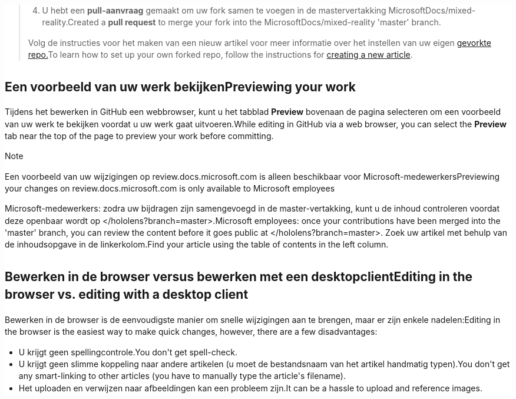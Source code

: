 >4. <span data-ttu-id="3412d-206">U hebt een **pull-aanvraag** gemaakt om uw fork samen te voegen in de mastervertakking MicrosoftDocs/mixed-reality.</span><span class="sxs-lookup"><span data-stu-id="3412d-206">Created a **pull request** to merge your fork into the MicrosoftDocs/mixed-reality 'master' branch.</span></span>
>
><span data-ttu-id="3412d-207">Volg de instructies voor het maken van een nieuw artikel voor meer informatie over het instellen van uw eigen [gevorkte repo.](#creating-a-new-article)</span><span class="sxs-lookup"><span data-stu-id="3412d-207">To learn how to set up your own forked repo, follow the instructions for [creating a new article](#creating-a-new-article).</span></span>

## <a name="previewing-your-work"></a><span data-ttu-id="3412d-208">Een voorbeeld van uw werk bekijken</span><span class="sxs-lookup"><span data-stu-id="3412d-208">Previewing your work</span></span>

<span data-ttu-id="3412d-209">Tijdens het bewerken in GitHub een webbrowser, kunt u het tabblad **Preview** bovenaan de pagina selecteren om een voorbeeld van uw werk te bekijken voordat u uw werk gaat uitvoeren.</span><span class="sxs-lookup"><span data-stu-id="3412d-209">While editing in GitHub via a web browser, you can select the **Preview** tab near the top of the page to preview your work before committing.</span></span> 

>[!NOTE]
><span data-ttu-id="3412d-210">Een voorbeeld van uw wijzigingen op review.docs.microsoft.com is alleen beschikbaar voor Microsoft-medewerkers</span><span class="sxs-lookup"><span data-stu-id="3412d-210">Previewing your changes on review.docs.microsoft.com is only available to Microsoft employees</span></span>

<span data-ttu-id="3412d-211">Microsoft-medewerkers: zodra uw bijdragen zijn samengevoegd in de master-vertakking, kunt u de inhoud controleren voordat deze openbaar wordt op </hololens?branch=master>.</span><span class="sxs-lookup"><span data-stu-id="3412d-211">Microsoft employees: once your contributions have been merged into the 'master' branch, you can review the content before it goes public at </hololens?branch=master>.</span></span> <span data-ttu-id="3412d-212">Zoek uw artikel met behulp van de inhoudsopgave in de linkerkolom.</span><span class="sxs-lookup"><span data-stu-id="3412d-212">Find your article using the table of contents in the left column.</span></span>

## <a name="editing-in-the-browser-vs-editing-with-a-desktop-client"></a><span data-ttu-id="3412d-213">Bewerken in de browser versus bewerken met een desktopclient</span><span class="sxs-lookup"><span data-stu-id="3412d-213">Editing in the browser vs. editing with a desktop client</span></span>

<span data-ttu-id="3412d-214">Bewerken in de browser is de eenvoudigste manier om snelle wijzigingen aan te brengen, maar er zijn enkele nadelen:</span><span class="sxs-lookup"><span data-stu-id="3412d-214">Editing in the browser is the easiest way to make quick changes, however, there are a few disadvantages:</span></span>

- <span data-ttu-id="3412d-215">U krijgt geen spellingcontrole.</span><span class="sxs-lookup"><span data-stu-id="3412d-215">You don't get spell-check.</span></span>
- <span data-ttu-id="3412d-216">U krijgt geen slimme koppeling naar andere artikelen (u moet de bestandsnaam van het artikel handmatig typen).</span><span class="sxs-lookup"><span data-stu-id="3412d-216">You don't get any smart-linking to other articles (you have to manually type the article's filename).</span></span>
- <span data-ttu-id="3412d-217">Het uploaden en verwijzen naar afbeeldingen kan een probleem zijn.</span><span class="sxs-lookup"><span data-stu-id="3412d-217">It can be a hassle to upload and reference images.</span></span>
